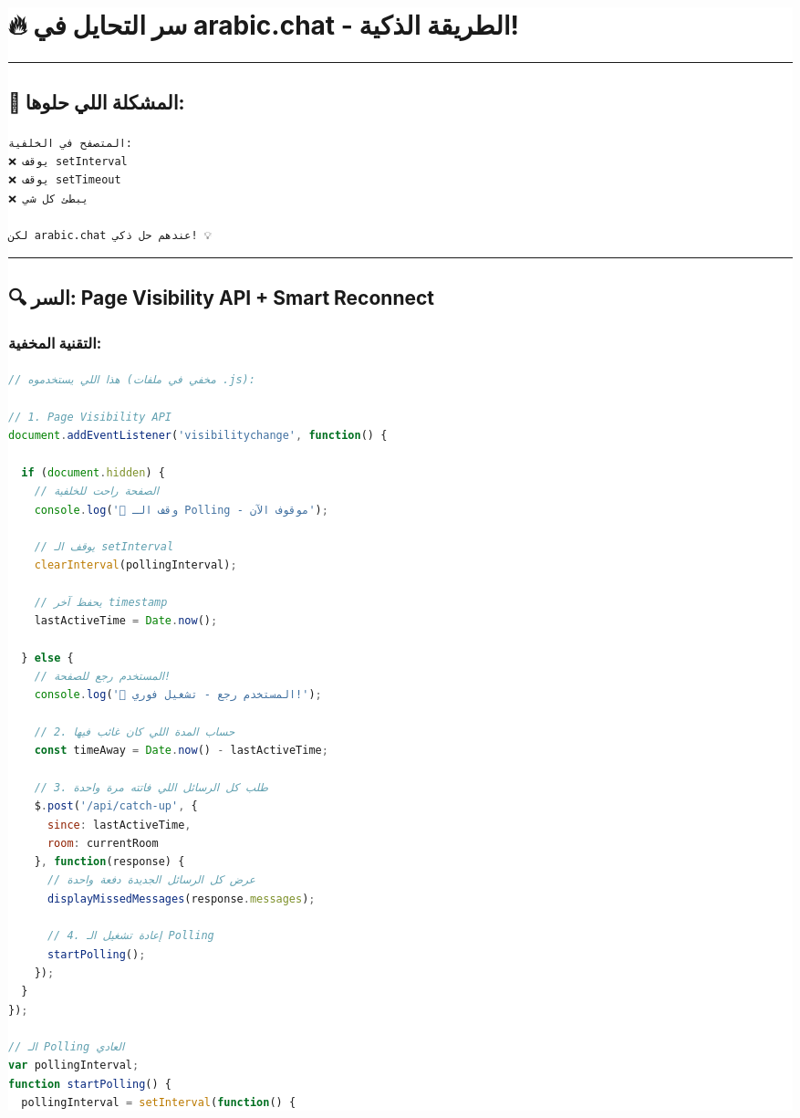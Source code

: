 # 🔥 سر التحايل في arabic.chat - الطريقة الذكية!

---

## 🎯 المشكلة اللي حلوها:

```
المتصفح في الخلفية:
❌ يوقف setInterval
❌ يوقف setTimeout
❌ يبطئ كل شي

لكن arabic.chat عندهم حل ذكي! 💡
```

---

## 🔍 السر: Page Visibility API + Smart Reconnect

### التقنية المخفية:

```javascript
// هذا اللي يستخدموه (مخفي في ملفات .js):

// 1. Page Visibility API
document.addEventListener('visibilitychange', function() {
  
  if (document.hidden) {
    // الصفحة راحت للخلفية
    console.log('🔄 وقف الـ Polling - موقوف الآن');
    
    // يوقف الـ setInterval
    clearInterval(pollingInterval);
    
    // يحفظ آخر timestamp
    lastActiveTime = Date.now();
    
  } else {
    // المستخدم رجع للصفحة!
    console.log('👋 المستخدم رجع - تشغيل فوري!');
    
    // 2. حساب المدة اللي كان غائب فيها
    const timeAway = Date.now() - lastActiveTime;
    
    // 3. طلب كل الرسائل اللي فاتته مرة واحدة
    $.post('/api/catch-up', {
      since: lastActiveTime,
      room: currentRoom
    }, function(response) {
      // عرض كل الرسائل الجديدة دفعة واحدة
      displayMissedMessages(response.messages);
      
      // 4. إعادة تشغيل الـ Polling
      startPolling();
    });
  }
});

// الـ Polling العادي
var pollingInterval;
function startPolling() {
  pollingInterval = setInterval(function() {
```
